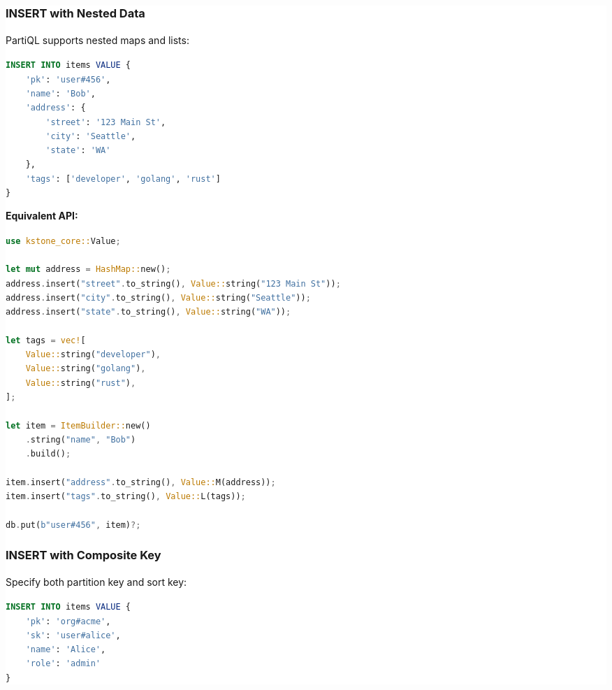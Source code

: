 ### INSERT with Nested Data

PartiQL supports nested maps and lists:

```sql
INSERT INTO items VALUE {
    'pk': 'user#456',
    'name': 'Bob',
    'address': {
        'street': '123 Main St',
        'city': 'Seattle',
        'state': 'WA'
    },
    'tags': ['developer', 'golang', 'rust']
}
```

**Equivalent API:**
```rust
use kstone_core::Value;

let mut address = HashMap::new();
address.insert("street".to_string(), Value::string("123 Main St"));
address.insert("city".to_string(), Value::string("Seattle"));
address.insert("state".to_string(), Value::string("WA"));

let tags = vec![
    Value::string("developer"),
    Value::string("golang"),
    Value::string("rust"),
];

let item = ItemBuilder::new()
    .string("name", "Bob")
    .build();

item.insert("address".to_string(), Value::M(address));
item.insert("tags".to_string(), Value::L(tags));

db.put(b"user#456", item)?;
```

### INSERT with Composite Key

Specify both partition key and sort key:

```sql
INSERT INTO items VALUE {
    'pk': 'org#acme',
    'sk': 'user#alice',
    'name': 'Alice',
    'role': 'admin'
}
```
